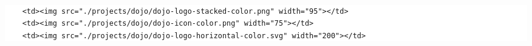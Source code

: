        <td><img src="./projects/dojo/dojo-logo-stacked-color.png" width="95"></td>
        <td><img src="./projects/dojo/dojo-icon-color.png" width="75"></td>
        <td><img src="./projects/dojo/dojo-logo-horizontal-color.svg" width="200"></td>